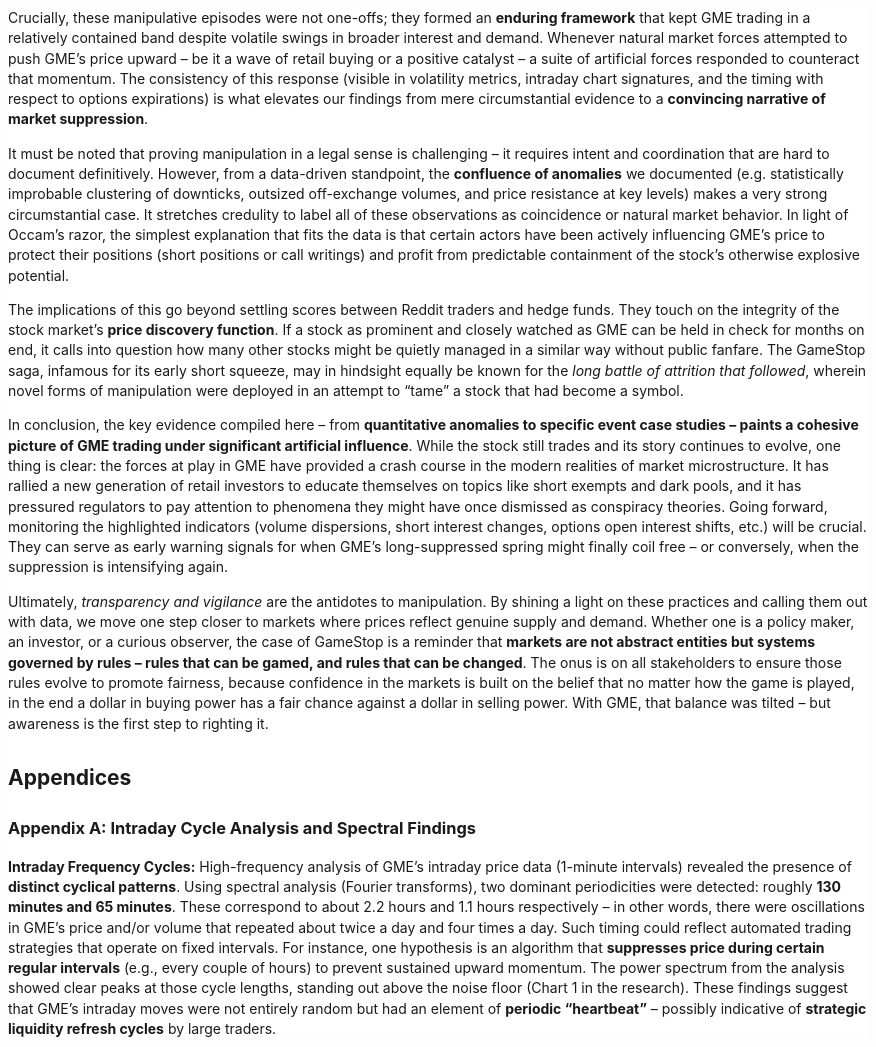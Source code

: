 Crucially, these manipulative episodes were not one-offs; they formed an **enduring framework** that kept GME trading in a relatively contained band despite volatile swings in broader interest and demand. Whenever natural market forces attempted to push GME’s price upward – be it a wave of retail buying or a positive catalyst – a suite of artificial forces responded to counteract that momentum. The consistency of this response (visible in volatility metrics, intraday chart signatures, and the timing with respect to options expirations) is what elevates our findings from mere circumstantial evidence to a **convincing narrative of market suppression**.

It must be noted that proving manipulation in a legal sense is challenging – it requires intent and coordination that are hard to document definitively. However, from a data-driven standpoint, the **confluence of anomalies** we documented (e.g. statistically improbable clustering of downticks, outsized off-exchange volumes, and price resistance at key levels) makes a very strong circumstantial case. It stretches credulity to label all of these observations as coincidence or natural market behavior. In light of Occam’s razor, the simplest explanation that fits the data is that certain actors have been actively influencing GME’s price to protect their positions (short positions or call writings) and profit from predictable containment of the stock’s otherwise explosive potential.

The implications of this go beyond settling scores between Reddit traders and hedge funds. They touch on the integrity of the stock market’s **price discovery function**. If a stock as prominent and closely watched as GME can be held in check for months on end, it calls into question how many other stocks might be quietly managed in a similar way without public fanfare. The GameStop saga, infamous for its early short squeeze, may in hindsight equally be known for the *long battle of attrition that followed*, wherein novel forms of manipulation were deployed in an attempt to “tame” a stock that had become a symbol.

In conclusion, the key evidence compiled here – from **quantitative anomalies to specific event case studies – paints a cohesive picture of GME trading under significant artificial influence**. While the stock still trades and its story continues to evolve, one thing is clear: the forces at play in GME have provided a crash course in the modern realities of market microstructure. It has rallied a new generation of retail investors to educate themselves on topics like short exempts and dark pools, and it has pressured regulators to pay attention to phenomena they might have once dismissed as conspiracy theories. Going forward, monitoring the highlighted indicators (volume dispersions, short interest changes, options open interest shifts, etc.) will be crucial. They can serve as early warning signals for when GME’s long-suppressed spring might finally coil free – or conversely, when the suppression is intensifying again.

Ultimately, *transparency and vigilance* are the antidotes to manipulation. By shining a light on these practices and calling them out with data, we move one step closer to markets where prices reflect genuine supply and demand. Whether one is a policy maker, an investor, or a curious observer, the case of GameStop is a reminder that **markets are not abstract entities but systems governed by rules – rules that can be gamed, and rules that can be changed**. The onus is on all stakeholders to ensure those rules evolve to promote fairness, because confidence in the markets is built on the belief that no matter how the game is played, in the end a dollar in buying power has a fair chance against a dollar in selling power. With GME, that balance was tilted – but awareness is the first step to righting it.

## Appendices

### Appendix A: Intraday Cycle Analysis and Spectral Findings

**Intraday Frequency Cycles:** High-frequency analysis of GME’s intraday price data (1-minute intervals) revealed the presence of **distinct cyclical patterns**. Using spectral analysis (Fourier transforms), two dominant periodicities were detected: roughly **130 minutes and 65 minutes**. These correspond to about 2.2 hours and 1.1 hours respectively – in other words, there were oscillations in GME’s price and/or volume that repeated about twice a day and four times a day. Such timing could reflect automated trading strategies that operate on fixed intervals. For instance, one hypothesis is an algorithm that **suppresses price during certain regular intervals** (e.g., every couple of hours) to prevent sustained upward momentum. The power spectrum from the analysis showed clear peaks at those cycle lengths, standing out above the noise floor (Chart 1 in the research). These findings suggest that GME’s intraday moves were not entirely random but had an element of **periodic “heartbeat”** – possibly indicative of **strategic liquidity refresh cycles** by large traders.
